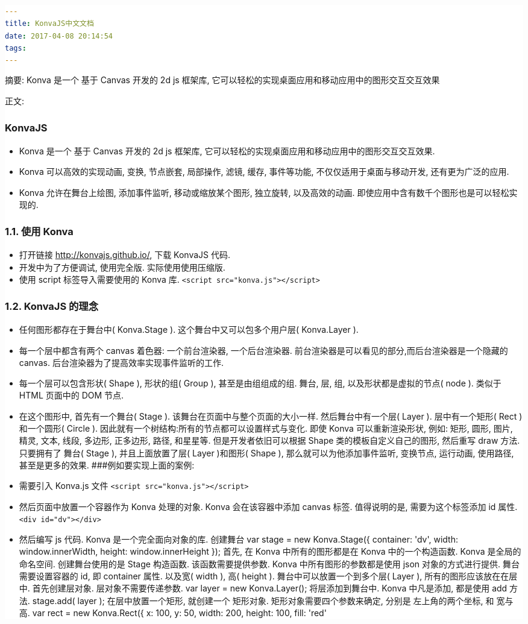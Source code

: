 ```yaml
---
title: KonvaJS中文文档
date: 2017-04-08 20:14:54
tags:
---
```

摘要: Konva 是一个 基于 Canvas 开发的 2d js 框架库, 它可以轻松的实现桌面应用和移动应用中的图形交互交互效果

正文:
### KonvaJS

  - Konva 是一个 基于 Canvas 开发的 2d js 框架库, 它可以轻松的实现桌面应用和移动应用中的图形交互交互效果.

  - Konva 可以高效的实现动画, 变换, 节点嵌套, 局部操作, 滤镜, 缓存, 事件等功能, 不仅仅适用于桌面与移动开发, 还有更为广泛的应用.

  - Konva 允许在舞台上绘图, 添加事件监听, 移动或缩放某个图形, 独立旋转, 以及高效的动画. 即使应用中含有数千个图形也是可以轻松实现的.

### 1.1. 使用 Konva

  - 打开链接 http://konvajs.github.io/, 下载 KonvaJS 代码.
  - 开发中为了方便调试, 使用完全版. 实际使用使用压缩版.
  - 使用 script 标签导入需要使用的 Konva 库.
     `<script src="konva.js"></script>`


### 1.2. KonvaJS 的理念

  - 任何图形都存在于舞台中( Konva.Stage ). 这个舞台中又可以包多个用户层( Konva.Layer ).
  - 每一个层中都含有两个 canvas 着色器: 一个前台渲染器, 一个后台渲染器. 前台渲染器是可以看见的部分,而后台渲染器是一个隐藏的 canvas. 后台渲染器为了提高效率实现事件监听的工作.
  - 每一个层可以包含形状( Shape ), 形状的组( Group ), 甚至是由组组成的组. 舞台, 层, 组, 以及形状都是虚拟的节点( node ). 类似于 HTML 页面中的 DOM 节点.
  - 在这个图形中, 首先有一个舞台( Stage ). 该舞台在页面中与整个页面的大小一样. 然后舞台中有一个层( Layer ). 层中有一个矩形( Rect )和一个圆形( Circle ). 因此就有一个树结构:所有的节点都可以设置样式与变化. 即使 Konva 可以重新渲染形状, 例如: 矩形, 圆形, 图片, 精灵, 文本, 线段, 多边形, 正多边形, 路径, 和星星等. 但是开发者依旧可以根据 Shape 类的模板自定义自己的图形, 然后重写 draw 方法.只要拥有了 舞台( Stage ), 并且上面放置了层( Layer )和图形( Shape ), 那么就可以为他添加事件监听, 变换节点, 运行动画, 使用路径, 甚至是更多的效果.
###例如要实现上面的案例:

  - 需要引入 Konva.js 文件
  `<script src="konva.js"></script>`
  - 然后页面中放置一个容器作为 Konva 处理的对象. Konva 会在该容器中添加 canvas 标签. 值得说明的是, 需要为这个标签添加 id 属性.
    `<div id="dv"></div>`
  - 然后编写 js 代码. Konva 是一个完全面向对象的库.
  创建舞台
              var stage = new Konva.Stage({
                  container: 'dv',
                  width: window.innerWidth,
                  height: window.innerHeight
              });
首先, 在 Konva 中所有的图形都是在 Konva 中的一个构造函数. Konva 是全局的命名空间.
创建舞台使用的是 Stage 构造函数. 该函数需要提供参数.
Konva 中所有图形的参数都是使用 json 对象的方式进行提供.
舞台需要设置容器的 id, 即 container 属性. 以及宽( width ), 高( height ).
舞台中可以放置一个到多个层( Layer ), 所有的图形应该放在在层中.
首先创建层对象. 层对象不需要传递参数.
var layer = new Konva.Layer();
将层添加到舞台中. Konva 中凡是添加, 都是使用 add 方法.
stage.add( layer );
在层中放置一个矩形, 就创建一个 矩形对象.
矩形对象需要四个参数来确定, 分别是 左上角的两个坐标, 和 宽与高.
var rect = new Konva.Rect({
x: 100,
y: 50,
width: 200,
height: 100,
fill: 'red'